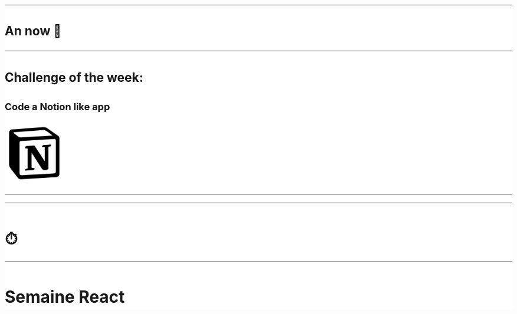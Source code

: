 
<iframe style="height:60vh; width:100vh" src="https://codesandbox
.io/embed/reacth3domtoreact-9jsyq?fontsize=14"
										title="react-h3-dom-to-react" style="width:100%; height:100%; border:0;
									border-radius: 4px; overflow:hidden;" sandbox="allow-modals allow-forms allow-popups allow-scripts allow-same-origin"></iframe>

---

## An now 🥁

---

## Challenge of the week:

### Code a Notion like app

<a target="_blank" href="https://www.notion.so/product">
<img style="height: 100px;" src="assets/notion.png" alt="">
</a>

---

<iframe style="height:60vh; width:100vh" src="https://codesandbox.io/embed/notionv2withstudents-oijfx?fontsize=14" 
title="notion-v2-with-students" style="width:100%; height:500px; border:0; border-radius: 4px; overflow:hidden;" sandbox="allow-modals allow-forms allow-popups allow-scripts allow-same-origin"></iframe>

---

# ⏱

---

# Semaine React
